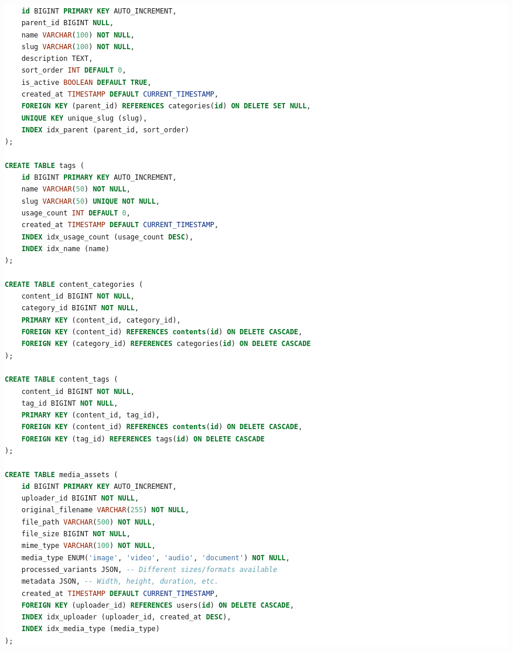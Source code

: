 ```sql
    id BIGINT PRIMARY KEY AUTO_INCREMENT,
    parent_id BIGINT NULL,
    name VARCHAR(100) NOT NULL,
    slug VARCHAR(100) NOT NULL,
    description TEXT,
    sort_order INT DEFAULT 0,
    is_active BOOLEAN DEFAULT TRUE,
    created_at TIMESTAMP DEFAULT CURRENT_TIMESTAMP,
    FOREIGN KEY (parent_id) REFERENCES categories(id) ON DELETE SET NULL,
    UNIQUE KEY unique_slug (slug),
    INDEX idx_parent (parent_id, sort_order)
);

CREATE TABLE tags (
    id BIGINT PRIMARY KEY AUTO_INCREMENT,
    name VARCHAR(50) NOT NULL,
    slug VARCHAR(50) UNIQUE NOT NULL,
    usage_count INT DEFAULT 0,
    created_at TIMESTAMP DEFAULT CURRENT_TIMESTAMP,
    INDEX idx_usage_count (usage_count DESC),
    INDEX idx_name (name)
);

CREATE TABLE content_categories (
    content_id BIGINT NOT NULL,
    category_id BIGINT NOT NULL,
    PRIMARY KEY (content_id, category_id),
    FOREIGN KEY (content_id) REFERENCES contents(id) ON DELETE CASCADE,
    FOREIGN KEY (category_id) REFERENCES categories(id) ON DELETE CASCADE
);

CREATE TABLE content_tags (
    content_id BIGINT NOT NULL,
    tag_id BIGINT NOT NULL,
    PRIMARY KEY (content_id, tag_id),
    FOREIGN KEY (content_id) REFERENCES contents(id) ON DELETE CASCADE,
    FOREIGN KEY (tag_id) REFERENCES tags(id) ON DELETE CASCADE
);

CREATE TABLE media_assets (
    id BIGINT PRIMARY KEY AUTO_INCREMENT,
    uploader_id BIGINT NOT NULL,
    original_filename VARCHAR(255) NOT NULL,
    file_path VARCHAR(500) NOT NULL,
    file_size BIGINT NOT NULL,
    mime_type VARCHAR(100) NOT NULL,
    media_type ENUM('image', 'video', 'audio', 'document') NOT NULL,
    processed_variants JSON, -- Different sizes/formats available
    metadata JSON, -- Width, height, duration, etc.
    created_at TIMESTAMP DEFAULT CURRENT_TIMESTAMP,
    FOREIGN KEY (uploader_id) REFERENCES users(id) ON DELETE CASCADE,
    INDEX idx_uploader (uploader_id, created_at DESC),
    INDEX idx_media_type (media_type)
);
```
